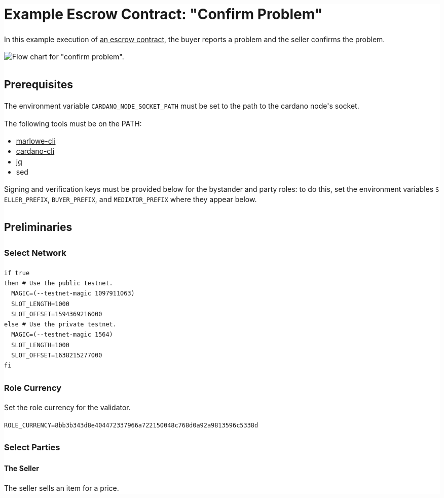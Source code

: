 # Example Escrow Contract: "Confirm Problem"

In this example execution of [an escrow contract](ReadMe.md), the buyer reports a problem and the seller confirms the problem.

![Flow chart for "confirm problem".](confirm-problem.svg)

## Prerequisites

The environment variable `CARDANO_NODE_SOCKET_PATH` must be set to the path to the cardano node's socket.

The following tools must be on the PATH:
* [marlowe-cli](../../ReadMe.md)
* [cardano-cli](https://github.com/input-output-hk/cardano-node/blob/master/cardano-cli/README.md)
* [jq](https://stedolan.github.io/jq/manual/)
* sed

Signing and verification keys must be provided below for the bystander and party roles: to do this, set the environment variables `SELLER_PREFIX`, `BUYER_PREFIX`, and `MEDIATOR_PREFIX` where they appear below.

## Preliminaries

### Select Network

```
if true
then # Use the public testnet.
  MAGIC=(--testnet-magic 1097911063)
  SLOT_LENGTH=1000
  SLOT_OFFSET=1594369216000
else # Use the private testnet.
  MAGIC=(--testnet-magic 1564)
  SLOT_LENGTH=1000
  SLOT_OFFSET=1638215277000
fi
```

### Role Currency

Set the role currency for the validator.

```
ROLE_CURRENCY=8bb3b343d8e404472337966a722150048c768d0a92a9813596c5338d
```

### Select Parties

#### The Seller

The seller sells an item for a price.
